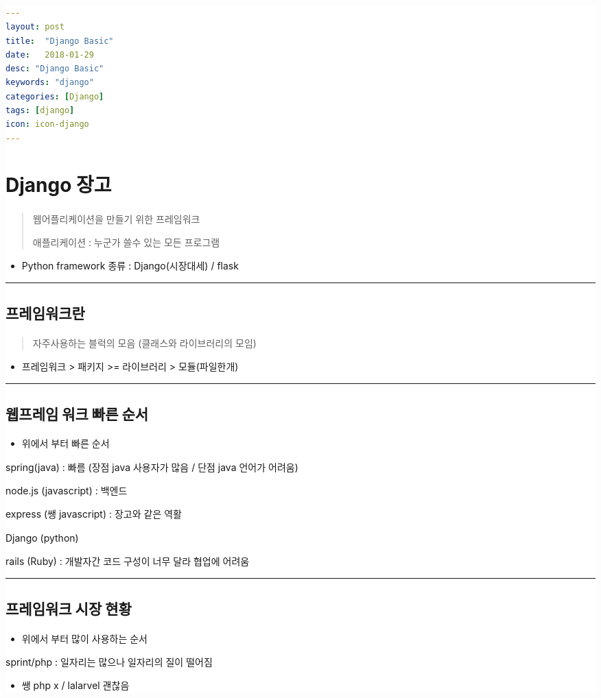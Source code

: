 ```yaml
---
layout: post
title:  "Django Basic"
date:   2018-01-29
desc: "Django Basic"
keywords: "django"
categories: [Django]
tags: [django]
icon: icon-django
---
```


# Django 장고

> 웹어플리케이션을 만들기 위한 프레임워크
>
> 애플리케이션 : 누군가 쓸수 있는 모든 프로그램

- Python framework 종류 : Django(시장대세) / flask

---

## 프레임워크란

> 자주사용하는 블럭의 모음 (클래스와 라이브러리의 모임)

* 프레임워크 > 패키지 >= 라이브러리 > 모듈(파일한개)

----

## 웹프레임 워크 빠른 순서

- 위에서 부터 빠른 순서

spring(java) : 빠름 (장점 java 사용자가 많음 / 단점 java 언어가 어려움)

node.js (javascript) : 백엔드

express (쌩 javascript) : 장고와 같은 역활

Django (python)

rails (Ruby) : 개발자간 코드 구성이 너무 달라 협업에 어려움

----

## 프레임워크 시장 현황

- 위에서 부터 많이 사용하는 순서

sprint/php : 일자리는 많으나 일자리의 질이 떨어짐

* 쌩 php x / lalarvel 괜찮음
